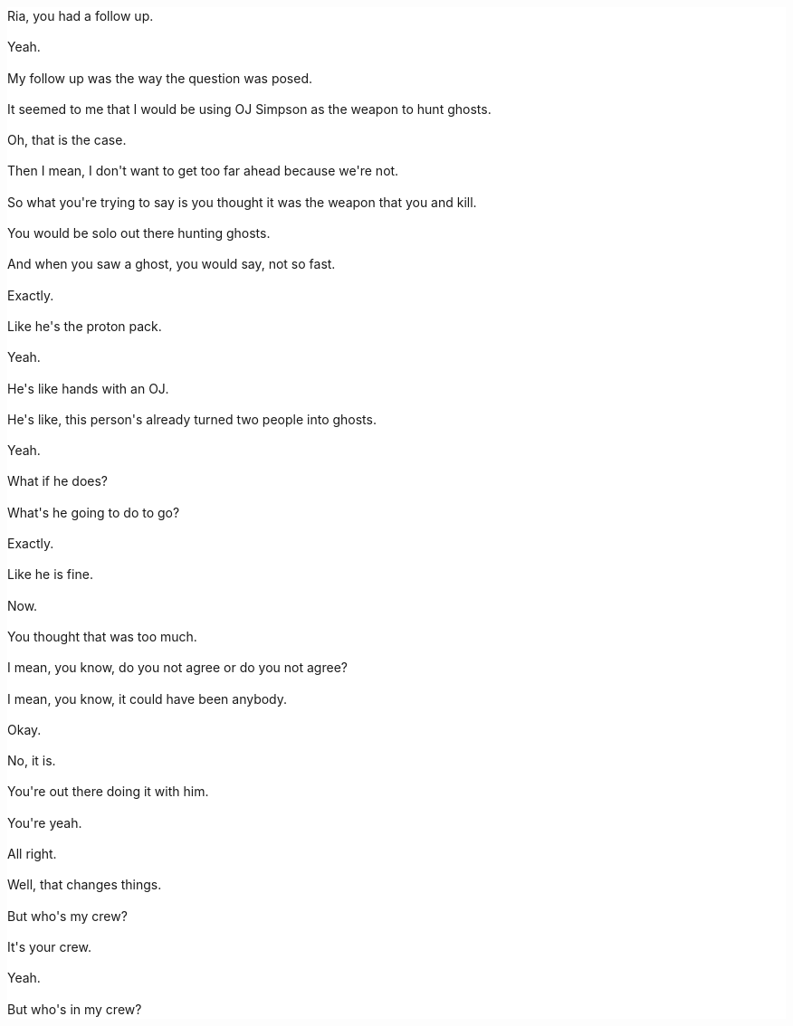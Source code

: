 Ria, you had a follow up.

Yeah.

My follow up was the way the question was posed.

It seemed to me that I would be using OJ Simpson as the weapon to hunt ghosts.

Oh, that is the case.

Then I mean, I don't want to get too far ahead because we're not.

So what you're trying to say is you thought it was the weapon that you and kill.

You would be solo out there hunting ghosts.

And when you saw a ghost, you would say, not so fast.

Exactly.

Like he's the proton pack.

Yeah.

He's like hands with an OJ.

He's like, this person's already turned two people into ghosts.

Yeah.

What if he does?

What's he going to do to go?

Exactly.

Like he is fine.

Now.

You thought that was too much.

I mean, you know, do you not agree or do you not agree?

I mean, you know, it could have been anybody.

Okay.

No, it is.

You're out there doing it with him.

You're yeah.

All right.

Well, that changes things.

But who's my crew?

It's your crew.

Yeah.

But who's in my crew?
